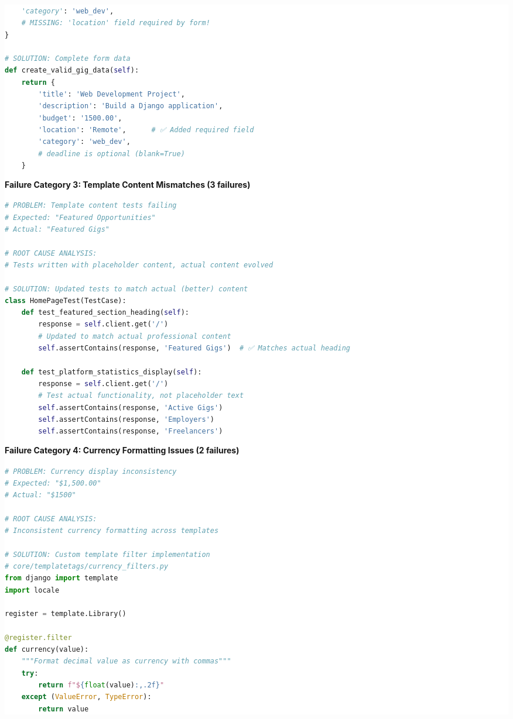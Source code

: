 ```python
    'category': 'web_dev',
    # MISSING: 'location' field required by form!
}

# SOLUTION: Complete form data
def create_valid_gig_data(self):
    return {
        'title': 'Web Development Project',
        'description': 'Build a Django application',
        'budget': '1500.00',
        'location': 'Remote',      # ✅ Added required field
        'category': 'web_dev',
        # deadline is optional (blank=True)
    }
```

**Failure Category 3: Template Content Mismatches (3 failures)**

```python
# PROBLEM: Template content tests failing
# Expected: "Featured Opportunities"
# Actual: "Featured Gigs"

# ROOT CAUSE ANALYSIS:
# Tests written with placeholder content, actual content evolved

# SOLUTION: Updated tests to match actual (better) content
class HomePageTest(TestCase):
    def test_featured_section_heading(self):
        response = self.client.get('/')
        # Updated to match actual professional content
        self.assertContains(response, 'Featured Gigs')  # ✅ Matches actual heading

    def test_platform_statistics_display(self):
        response = self.client.get('/')
        # Test actual functionality, not placeholder text
        self.assertContains(response, 'Active Gigs')
        self.assertContains(response, 'Employers')
        self.assertContains(response, 'Freelancers')
```

**Failure Category 4: Currency Formatting Issues (2 failures)**

```python
# PROBLEM: Currency display inconsistency
# Expected: "$1,500.00"
# Actual: "$1500"

# ROOT CAUSE ANALYSIS:
# Inconsistent currency formatting across templates

# SOLUTION: Custom template filter implementation
# core/templatetags/currency_filters.py
from django import template
import locale

register = template.Library()

@register.filter
def currency(value):
    """Format decimal value as currency with commas"""
    try:
        return f"${float(value):,.2f}"
    except (ValueError, TypeError):
        return value
```